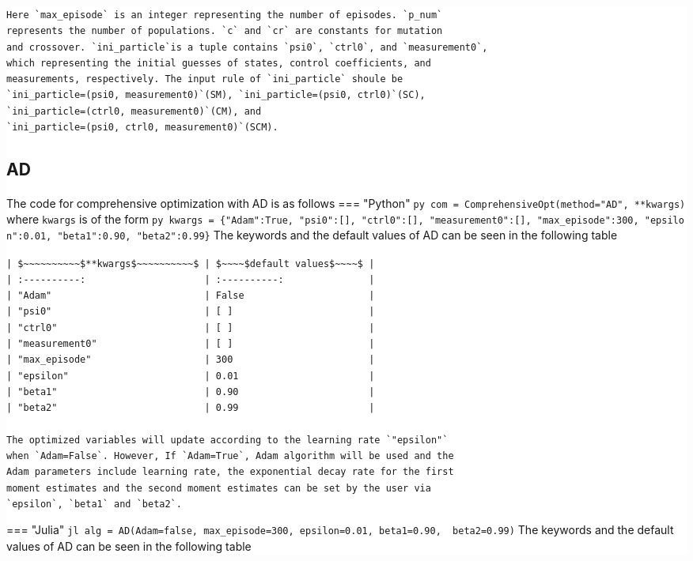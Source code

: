     Here `max_episode` is an integer representing the number of episodes. `p_num` 
    represents the number of populations. `c` and `cr` are constants for mutation 
    and crossover. `ini_particle`is a tuple contains `psi0`, `ctrl0`, and `measurement0`,
    which representing the initial guesses of states, control coefficients, and 
    measurements, respectively. The input rule of `ini_particle` shoule be 
    `ini_particle=(psi0, measurement0)`(SM), `ini_particle=(psi0, ctrl0)`(SC), 
    `ini_particle=(ctrl0, measurement0)`(CM), and  
    `ini_particle=(psi0, ctrl0, measurement0)`(SCM).
## **AD**
The code for comprehensive optimization with AD is as follows
=== "Python"
    ``` py
    com = ComprehensiveOpt(method="AD", **kwargs)
    ```
    where `kwargs` is of the form
    ``` py
    kwargs = {"Adam":True, "psi0":[], "ctrl0":[], "measurement0":[],
              "max_episode":300, "epsilon":0.01, "beta1":0.90, "beta2":0.99}
    ```
    The keywords and the default values of AD can be seen in the 
    following table

    | $~~~~~~~~~~$**kwargs$~~~~~~~~~~$ | $~~~~$default values$~~~~$ |
    | :----------:                     | :----------:               |
    | "Adam"                           | False                      |
    | "psi0"                           | [ ]                        |
    | "ctrl0"                          | [ ]                        |
    | "measurement0"                   | [ ]                        |
    | "max_episode"                    | 300                        |
    | "epsilon"                        | 0.01                       |
    | "beta1"                          | 0.90                       |
    | "beta2"                          | 0.99                       |

    The optimized variables will update according to the learning rate `"epsilon"` 
    when `Adam=False`. However, If `Adam=True`, Adam algorithm will be used and the 
    Adam parameters include learning rate, the exponential decay rate for the first 
    moment estimates and the second moment estimates can be set by the user via 
    `epsilon`, `beta1` and `beta2`.
=== "Julia"
    ``` jl
    alg = AD(Adam=false, max_episode=300, epsilon=0.01, beta1=0.90, 
            beta2=0.99)
    ```
    The keywords and the default values of AD can be seen in the 
    following table
